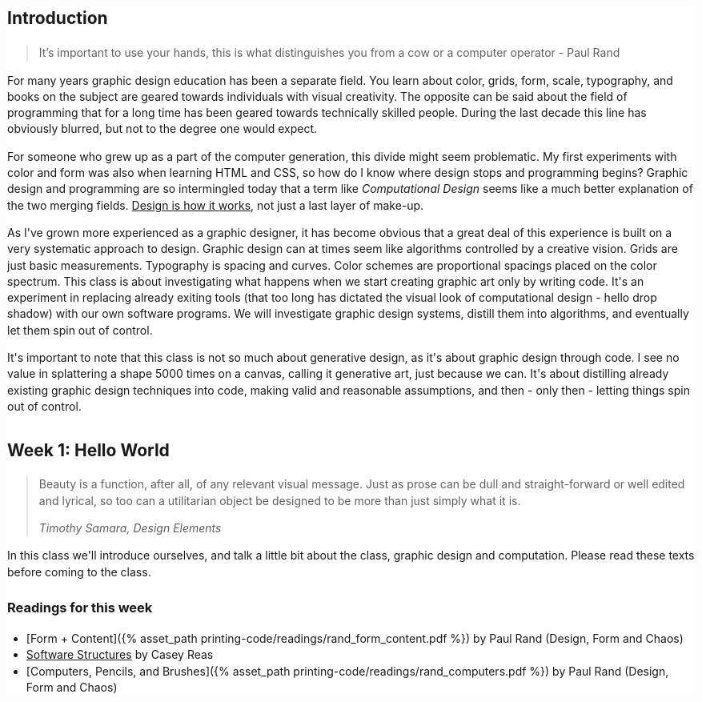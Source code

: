 Introduction
------------

> It’s important to use your hands, this is what distinguishes you from a cow or a computer operator - Paul Rand

For many years graphic design education has been a separate field. You learn about color, grids, form, scale, typography, and books on the subject are geared towards individuals with visual creativity. The opposite can be said about the field of programming that for a long time has been geared towards technically skilled people. During the last decade this line has obviously blurred, but not to the degree one would expect. 

For someone who grew up as a part of the computer generation, this divide might seem problematic. My first experiments with color and form was also when learning HTML and CSS, so how do I know where design stops and programming begins? Graphic design and programming are so intermingled today that a term like *Computational Design* seems like a much better explanation of the two merging fields. [Design is how it works](http://daringfireball.net/2012/02/walter_isaacson_steve_jobs), not just a last layer of make-up.

As I've grown more experienced as a graphic designer, it has become obvious that a great deal of this experience is built on a very systematic approach to design. Graphic design can at times seem like algorithms controlled by a creative vision. Grids are just basic measurements. Typography is spacing and curves. Color schemes are proportional spacings placed on the color spectrum. This class is about investigating what happens when we start creating graphic art only by writing code. It's an experiment in replacing already exiting tools (that too long has dictated the visual look of computational design - hello drop shadow) with our own software programs. We will investigate graphic design systems, distill them into algorithms, and eventually let them spin out of control.

It's important to note that this class is not so much about generative design, as it's about graphic design through code. I see no value in splattering a shape 5000 times on a canvas, calling it generative art, just because we can. It's about distilling already existing graphic design techniques into code, making valid and reasonable assumptions, and then - only then - letting things spin out of control.


Week 1: Hello World
-------------------

> Beauty is a function, after all, of any relevant visual message. Just as prose can be dull and straight-forward or well edited and lyrical, so too can a utilitarian object be designed to be more than just simply what it is.
>
>*Timothy Samara, Design Elements*

In this class we'll introduce ourselves, and talk a little bit about the class, graphic design and computation. Please read these texts before coming to the class.

### Readings for this week

* [Form + Content]({% asset_path printing-code/readings/rand_form_content.pdf %}) by Paul Rand (Design, Form and Chaos)
* [Software Structures](http://artport.whitney.org/commissions/softwarestructures/text.html) by Casey Reas
* [Computers, Pencils, and Brushes]({% asset_path printing-code/readings/rand_computers.pdf %}) by Paul Rand (Design, Form and Chaos)
